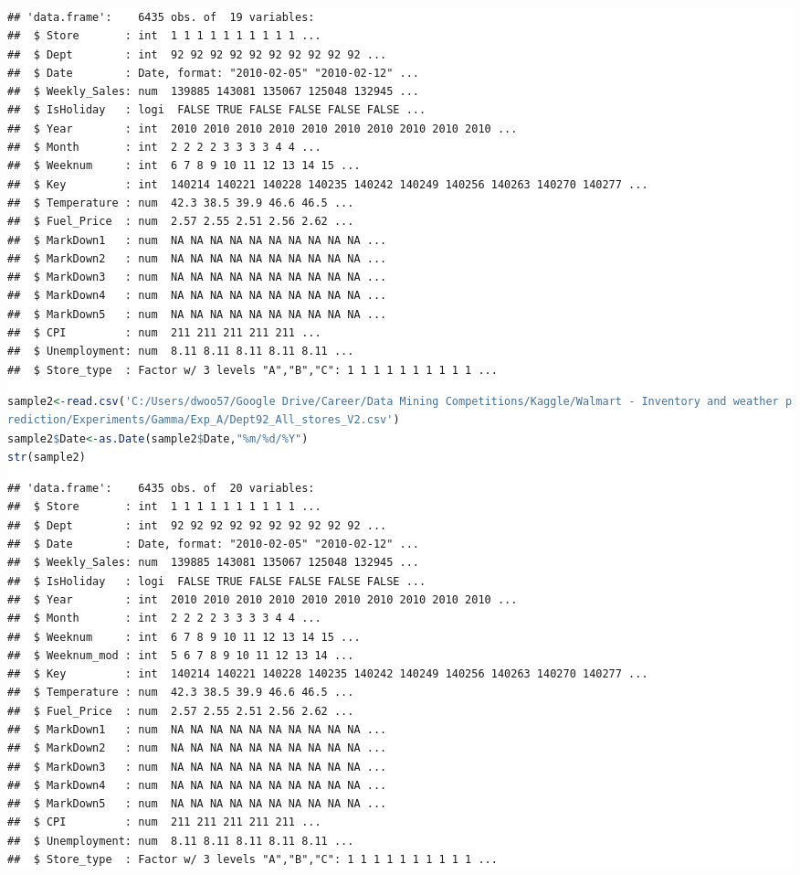 ```
## 'data.frame':	6435 obs. of  19 variables:
##  $ Store       : int  1 1 1 1 1 1 1 1 1 1 ...
##  $ Dept        : int  92 92 92 92 92 92 92 92 92 92 ...
##  $ Date        : Date, format: "2010-02-05" "2010-02-12" ...
##  $ Weekly_Sales: num  139885 143081 135067 125048 132945 ...
##  $ IsHoliday   : logi  FALSE TRUE FALSE FALSE FALSE FALSE ...
##  $ Year        : int  2010 2010 2010 2010 2010 2010 2010 2010 2010 2010 ...
##  $ Month       : int  2 2 2 2 3 3 3 3 4 4 ...
##  $ Weeknum     : int  6 7 8 9 10 11 12 13 14 15 ...
##  $ Key         : int  140214 140221 140228 140235 140242 140249 140256 140263 140270 140277 ...
##  $ Temperature : num  42.3 38.5 39.9 46.6 46.5 ...
##  $ Fuel_Price  : num  2.57 2.55 2.51 2.56 2.62 ...
##  $ MarkDown1   : num  NA NA NA NA NA NA NA NA NA NA ...
##  $ MarkDown2   : num  NA NA NA NA NA NA NA NA NA NA ...
##  $ MarkDown3   : num  NA NA NA NA NA NA NA NA NA NA ...
##  $ MarkDown4   : num  NA NA NA NA NA NA NA NA NA NA ...
##  $ MarkDown5   : num  NA NA NA NA NA NA NA NA NA NA ...
##  $ CPI         : num  211 211 211 211 211 ...
##  $ Unemployment: num  8.11 8.11 8.11 8.11 8.11 ...
##  $ Store_type  : Factor w/ 3 levels "A","B","C": 1 1 1 1 1 1 1 1 1 1 ...
```

```r
sample2<-read.csv('C:/Users/dwoo57/Google Drive/Career/Data Mining Competitions/Kaggle/Walmart - Inventory and weather prediction/Experiments/Gamma/Exp_A/Dept92_All_stores_V2.csv')
sample2$Date<-as.Date(sample2$Date,"%m/%d/%Y")
str(sample2)
```

```
## 'data.frame':	6435 obs. of  20 variables:
##  $ Store       : int  1 1 1 1 1 1 1 1 1 1 ...
##  $ Dept        : int  92 92 92 92 92 92 92 92 92 92 ...
##  $ Date        : Date, format: "2010-02-05" "2010-02-12" ...
##  $ Weekly_Sales: num  139885 143081 135067 125048 132945 ...
##  $ IsHoliday   : logi  FALSE TRUE FALSE FALSE FALSE FALSE ...
##  $ Year        : int  2010 2010 2010 2010 2010 2010 2010 2010 2010 2010 ...
##  $ Month       : int  2 2 2 2 3 3 3 3 4 4 ...
##  $ Weeknum     : int  6 7 8 9 10 11 12 13 14 15 ...
##  $ Weeknum_mod : int  5 6 7 8 9 10 11 12 13 14 ...
##  $ Key         : int  140214 140221 140228 140235 140242 140249 140256 140263 140270 140277 ...
##  $ Temperature : num  42.3 38.5 39.9 46.6 46.5 ...
##  $ Fuel_Price  : num  2.57 2.55 2.51 2.56 2.62 ...
##  $ MarkDown1   : num  NA NA NA NA NA NA NA NA NA NA ...
##  $ MarkDown2   : num  NA NA NA NA NA NA NA NA NA NA ...
##  $ MarkDown3   : num  NA NA NA NA NA NA NA NA NA NA ...
##  $ MarkDown4   : num  NA NA NA NA NA NA NA NA NA NA ...
##  $ MarkDown5   : num  NA NA NA NA NA NA NA NA NA NA ...
##  $ CPI         : num  211 211 211 211 211 ...
##  $ Unemployment: num  8.11 8.11 8.11 8.11 8.11 ...
##  $ Store_type  : Factor w/ 3 levels "A","B","C": 1 1 1 1 1 1 1 1 1 1 ...
```
